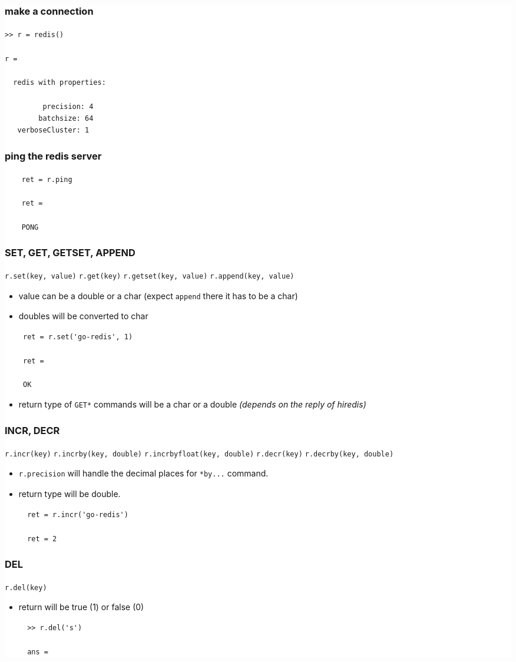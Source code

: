 ### make a connection

    >> r = redis()
    
    r = 
    
      redis with properties:
    
             precision: 4
            batchsize: 64
       verboseCluster: 1


### ping the redis server

        ret = r.ping

        ret =

        PONG

### SET, GET, GETSET, APPEND
`r.set(key, value)`
`r.get(key)`
`r.getset(key, value)`
`r.append(key, value)`

 * value can be a double or a char (expect `append` there it has to be a char)
 * doubles will be converted to char

        ret = r.set('go-redis', 1)

        ret =

        OK

  * return type of `GET*` commands will be a char or a double _(depends on the reply of hiredis)_

### INCR, DECR
`r.incr(key)` `r.incrby(key, double)` `r.incrbyfloat(key, double)`
`r.decr(key)` `r.decrby(key, double)`

* `r.precision` will handle the decimal places for `*by...` command.
* return type will be double.

        ret = r.incr('go-redis')

        ret = 2



### DEL
`r.del(key)`

* return will be true (1) or false (0)

        >> r.del('s')

        ans =
